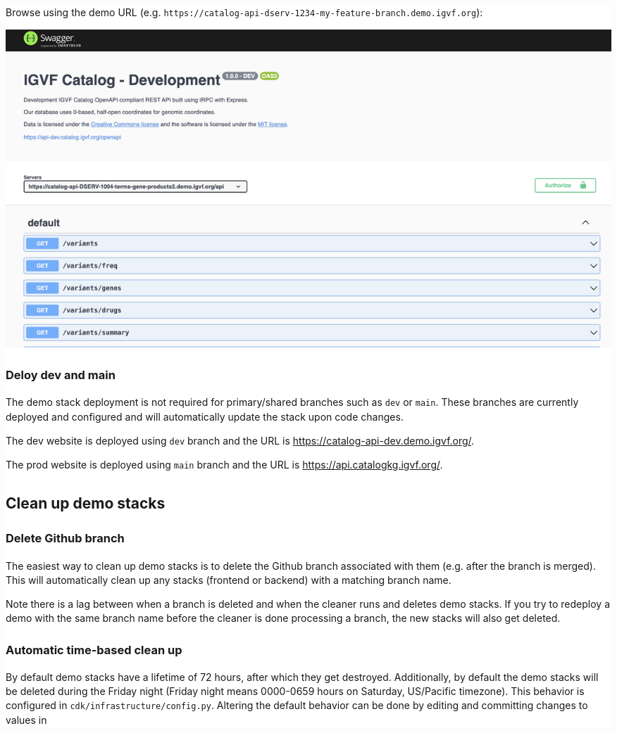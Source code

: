Browse using the demo URL (e.g. `https://catalog-api-dserv-1234-my-feature-branch.demo.igvf.org`):

![home](images/home.png)

### Deloy dev and main

The demo stack deployment is not required for primary/shared branches such as `dev` or `main`. These branches are currently deployed and configured and will automatically update the stack upon code changes.

The dev website is deployed using `dev` branch and the URL is <https://catalog-api-dev.demo.igvf.org/>.

The prod website is deployed using `main` branch and the URL is <https://api.catalogkg.igvf.org/>.

## Clean up demo stacks

### Delete Github branch

The easiest way to clean up demo stacks is to delete the Github branch associated with them (e.g. after the branch is merged). This will automatically clean up any stacks (frontend or backend) with a matching branch name.

Note there is a lag between when a branch is deleted and when the cleaner runs and deletes demo stacks. If you try to redeploy a demo with the same branch name before the cleaner is done processing a branch, the new stacks will also get deleted.

### Automatic time-based clean up

By default demo stacks have a lifetime of 72 hours, after which they get destroyed. Additionally, by default the demo stacks will be deleted during the Friday night (Friday night means 0000-0659 hours on Saturday, US/Pacific timezone). This behavior is configured in `cdk/infrastructure/config.py`. Altering the default behavior can be done by editing and committing changes to values in
